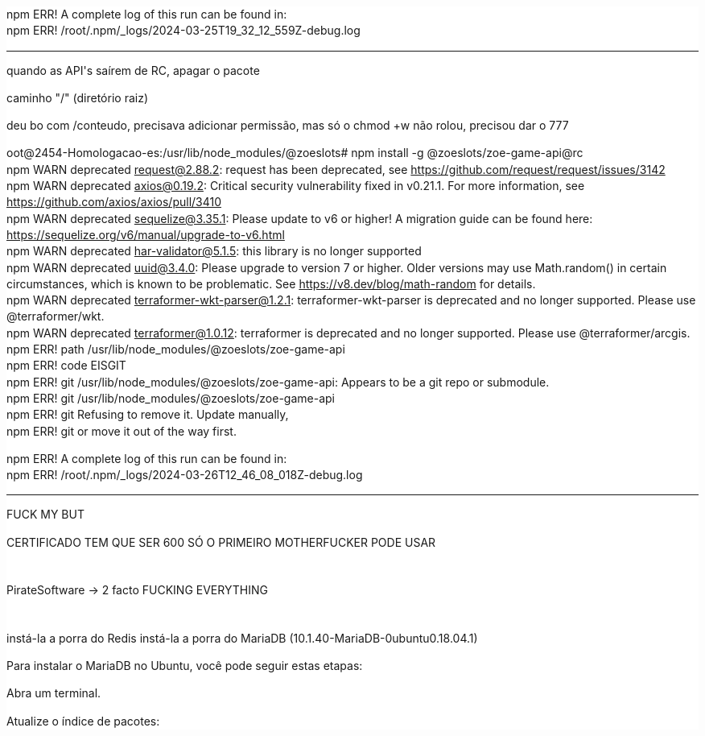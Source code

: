 npm ERR! A complete log of this run can be found in:                                                                                                                                                                                            
npm ERR!     /root/.npm/_logs/2024-03-25T19_32_12_559Z-debug.log

---

quando as API's saírem de RC, apagar o pacote

caminho "/" (diretório raiz)

deu bo com /conteudo, precisava adicionar permissão, mas só o chmod +w não rolou, precisou dar o 777

oot@2454-Homologacao-es:/usr/lib/node_modules/@zoeslots# npm install -g @zoeslots/zoe-game-api@rc                                                                                                                                              
npm WARN deprecated request@2.88.2: request has been deprecated, see https://github.com/request/request/issues/3142                                                                                                                             
npm WARN deprecated axios@0.19.2: Critical security vulnerability fixed in v0.21.1. For more information, see https://github.com/axios/axios/pull/3410                                                                                          
npm WARN deprecated sequelize@3.35.1: Please update to v6 or higher! A migration guide can be found here: https://sequelize.org/v6/manual/upgrade-to-v6.html                                                                                    
npm WARN deprecated har-validator@5.1.5: this library is no longer supported                                                                                                                                                                    
npm WARN deprecated uuid@3.4.0: Please upgrade  to version 7 or higher.  Older versions may use Math.random() in certain circumstances, which is known to be problematic.  See https://v8.dev/blog/math-random for details.                     
npm WARN deprecated terraformer-wkt-parser@1.2.1: terraformer-wkt-parser is deprecated and no longer supported. Please use @terraformer/wkt.                                                                                                    
npm WARN deprecated terraformer@1.0.12: terraformer is deprecated and no longer supported. Please use @terraformer/arcgis.                                                                                                                      
npm ERR! path /usr/lib/node_modules/@zoeslots/zoe-game-api                                                                                                                                                                                      
npm ERR! code EISGIT                                                                                                                                                                                                                            
npm ERR! git /usr/lib/node_modules/@zoeslots/zoe-game-api: Appears to be a git repo or submodule.                                                                                                                                               
npm ERR! git     /usr/lib/node_modules/@zoeslots/zoe-game-api                                                                                                                                                                                   
npm ERR! git Refusing to remove it. Update manually,                                                                                                                                                                                            
npm ERR! git or move it out of the way first.                                                                                                                                                                                                   
                                                                                                                                                                                                                                                
npm ERR! A complete log of this run can be found in:                                                                                                                                                                                            
npm ERR!     /root/.npm/_logs/2024-03-26T12_46_08_018Z-debug.log

---

FUCK MY BUT

CERTIFICADO TEM QUE SER 600 SÓ O PRIMEIRO MOTHERFUCKER PODE USAR

#

PirateSoftware -> 2 facto FUCKING EVERYTHING

#

instá-la a porra do Redis
instá-la a porra do MariaDB (10.1.40-MariaDB-0ubuntu0.18.04.1)

Para instalar o MariaDB no Ubuntu, você pode seguir estas etapas:

Abra um terminal.

Atualize o índice de pacotes:
